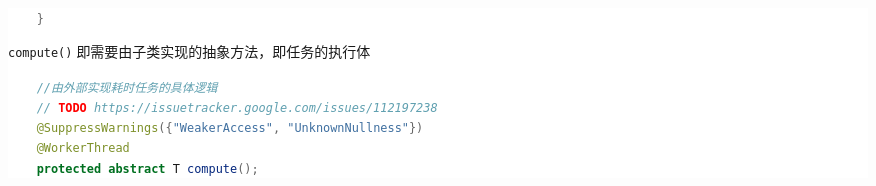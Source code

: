 ```java
    }
```

`compute()` 即需要由子类实现的抽象方法，即任务的执行体

```java
    //由外部实现耗时任务的具体逻辑
    // TODO https://issuetracker.google.com/issues/112197238
    @SuppressWarnings({"WeakerAccess", "UnknownNullness"})
    @WorkerThread
    protected abstract T compute();
```